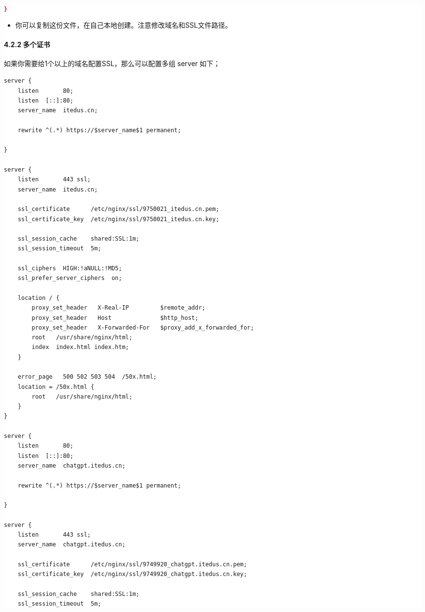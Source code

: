 ```conf
}
```

- 你可以复制这份文件，在自己本地创建。注意修改域名和SSL文件路径。

#### 4.2.2 多个证书

如果你需要给1个以上的域名配置SSL，那么可以配置多组 server 如下；

```shell script
server {
    listen       80;
    listen  [::]:80;
    server_name  itedus.cn;

    rewrite ^(.*) https://$server_name$1 permanent;

}

server {
    listen       443 ssl;
    server_name  itedus.cn;

    ssl_certificate      /etc/nginx/ssl/9750021_itedus.cn.pem;
    ssl_certificate_key  /etc/nginx/ssl/9750021_itedus.cn.key;

    ssl_session_cache    shared:SSL:1m;
    ssl_session_timeout  5m;

    ssl_ciphers  HIGH:!aNULL:!MD5;
    ssl_prefer_server_ciphers  on;

    location / {
        proxy_set_header   X-Real-IP         $remote_addr;
        proxy_set_header   Host              $http_host;
        proxy_set_header   X-Forwarded-For   $proxy_add_x_forwarded_for;
        root   /usr/share/nginx/html;
        index  index.html index.htm;
    }

    error_page   500 502 503 504  /50x.html;
    location = /50x.html {
        root   /usr/share/nginx/html;
    }
}

server {
    listen       80;
    listen  [::]:80;
    server_name  chatgpt.itedus.cn;

    rewrite ^(.*) https://$server_name$1 permanent;

}

server {
    listen       443 ssl;
    server_name  chatgpt.itedus.cn;

    ssl_certificate      /etc/nginx/ssl/9749920_chatgpt.itedus.cn.pem;
    ssl_certificate_key  /etc/nginx/ssl/9749920_chatgpt.itedus.cn.key;

    ssl_session_cache    shared:SSL:1m;
    ssl_session_timeout  5m;

```